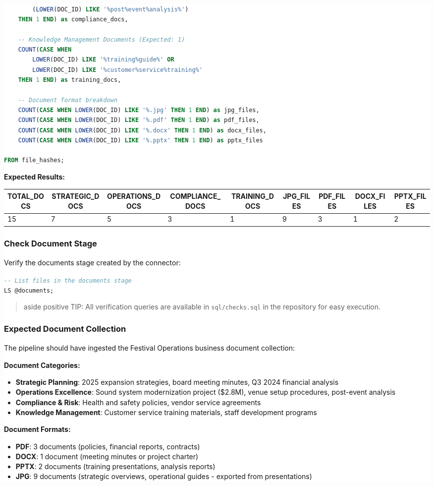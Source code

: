 ```sql
        (LOWER(DOC_ID) LIKE '%post%event%analysis%')
    THEN 1 END) as compliance_docs,

    -- Knowledge Management Documents (Expected: 1)
    COUNT(CASE WHEN 
        LOWER(DOC_ID) LIKE '%training%guide%' OR 
        LOWER(DOC_ID) LIKE '%customer%service%training%'
    THEN 1 END) as training_docs,

    -- Document format breakdown
    COUNT(CASE WHEN LOWER(DOC_ID) LIKE '%.jpg' THEN 1 END) as jpg_files,
    COUNT(CASE WHEN LOWER(DOC_ID) LIKE '%.pdf' THEN 1 END) as pdf_files,
    COUNT(CASE WHEN LOWER(DOC_ID) LIKE '%.docx' THEN 1 END) as docx_files,
    COUNT(CASE WHEN LOWER(DOC_ID) LIKE '%.pptx' THEN 1 END) as pptx_files

FROM file_hashes;
```

**Expected Results:**

| TOTAL_DOCS | STRATEGIC_DOCS | OPERATIONS_DOCS | COMPLIANCE_DOCS | TRAINING_DOCS | JPG_FILES | PDF_FILES | DOCX_FILES | PPTX_FILES |
|------------|----------------|-----------------|-----------------|---------------|-----------|-----------|------------|------------|
| 15 | 7 | 5 | 3 | 1 | 9 | 3 | 1 | 2 |

### Check Document Stage

Verify the documents stage created by the connector:

```sql
-- List files in the documents stage
LS @documents;
```

> aside positive
> TIP: All verification queries are available in `sql/checks.sql` in the repository for easy execution.

### Expected Document Collection

The pipeline should have ingested the Festival Operations business document collection:

**Document Categories:**

- **Strategic Planning**: 2025 expansion strategies, board meeting minutes, Q3 2024 financial analysis
- **Operations Excellence**: Sound system modernization project ($2.8M), venue setup procedures, post-event analysis
- **Compliance & Risk**: Health and safety policies, vendor service agreements
- **Knowledge Management**: Customer service training materials, staff development programs

**Document Formats:**

- **PDF**: 3 documents (policies, financial reports, contracts)
- **DOCX**: 1 document (meeting minutes or project charter)
- **PPTX**: 2 documents (training presentations, analysis reports)
- **JPG**: 9 documents (strategic overviews, operational guides - exported from presentations)
